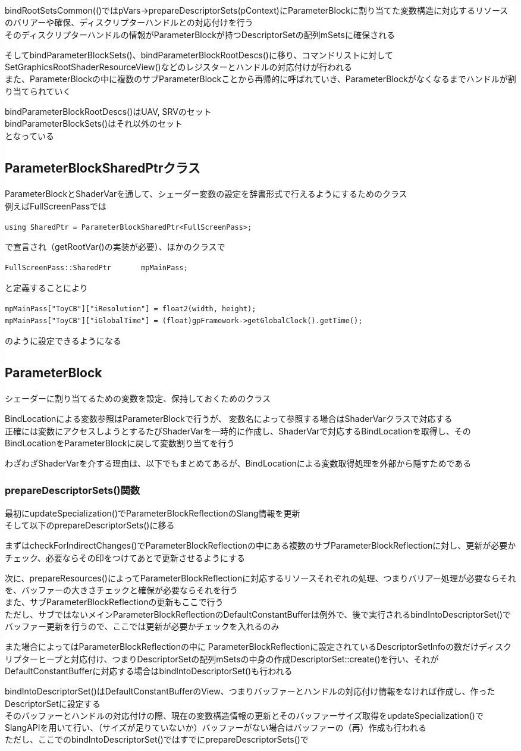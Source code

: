 bindRootSetsCommon(()ではpVars->prepareDescriptorSets(pContext)にParameterBlockに割り当てた変数構造に対応するリソースのバリアーや確保、ディスクリプターハンドルとの対応付けを行う  
そのディスクリプターハンドルの情報がParameterBlockが持つDescriptorSetの配列mSetsに確保される  

そしてbindParameterBlockSets()、bindParameterBlockRootDescs()に移り、コマンドリストに対してSetGraphicsRootShaderResourceView()などのレジスターとハンドルの対応付けが行われる  
また、ParameterBlockの中に複数のサブParameterBlockことから再帰的に呼ばれていき、ParameterBlockがなくなるまでハンドルが割り当てられていく  

bindParameterBlockRootDescs()はUAV, SRVのセット  
bindParameterBlockSets()はそれ以外のセット  
となっている  

## ParameterBlockSharedPtrクラス
ParameterBlockとShaderVarを通して、シェーダー変数の設定を辞書形式で行えるようにするためのクラス  
例えばFullScreenPassでは

    using SharedPtr = ParameterBlockSharedPtr<FullScreenPass>;
で宣言され（getRootVar()の実装が必要）、ほかのクラスで

    FullScreenPass::SharedPtr       mpMainPass;
と定義することにより

    mpMainPass["ToyCB"]["iResolution"] = float2(width, height);
    mpMainPass["ToyCB"]["iGlobalTime"] = (float)gpFramework->getGlobalClock().getTime();  
のように設定できるようになる  

## ParameterBlock
シェーダーに割り当てるための変数を設定、保持しておくためのクラス  

BindLocationによる変数参照はParameterBlockで行うが、
変数名によって参照する場合はShaderVarクラスで対応する  
正確には変数にアクセスしようとするたびShaderVarを一時的に作成し、ShaderVarで対応するBindLocationを取得し、そのBindLocationをParameterBlockに戻して変数割り当てを行う  

わざわざShaderVarを介する理由は、以下でもまとめてあるが、BindLocationによる変数取得処理を外部から隠すためである  


### prepareDescriptorSets()関数
最初にupdateSpecialization()でParameterBlockReflectionのSlang情報を更新  
そして以下のprepareDescriptorSets()に移る  

まずはcheckForIndirectChanges()でParameterBlockReflectionの中にある複数のサブParameterBlockReflectionに対し、更新が必要かチェック、必要ならその印をつけてあとで更新させるようにする  

次に、prepareResources()によってParameterBlockReflectionに対応するリソースそれぞれの処理、つまりバリアー処理が必要ならそれを、バッファーの大きさチェックと確保が必要ならそれを行う  
また、サブParameterBlockReflectionの更新もここで行う  
ただし、サブではないメインParameterBlockReflectionのDefaultConstantBufferは例外で、後で実行されるbindIntoDescriptorSet()でバッファー更新を行うので、ここでは更新が必要かチェックを入れるのみ  

また場合によってはParameterBlockReflectionの中に
ParameterBlockReflectionに設定されているDescriptorSetInfoの数だけディスクリプターヒープと対応付け、つまりDescriptorSetの配列mSetsの中身の作成DescriptorSet::create()を行い、それがDefaultConstantBufferに対応する場合はbindIntoDescriptorSet()も行われる  

bindIntoDescriptorSet()はDefaultConstantBufferのView、つまりバッファーとハンドルの対応付け情報をなければ作成し、作ったDescriptorSetに設定する  
そのバッファーとハンドルの対応付けの際、現在の変数構造情報の更新とそのバッファーサイズ取得をupdateSpecialization()でSlangAPIを用いて行い、（サイズが足りていないか）バッファーがない場合はバッファーの（再）作成も行われる  
ただし、ここでのbindIntoDescriptorSet()ではすでにprepareDescriptorSets()で
